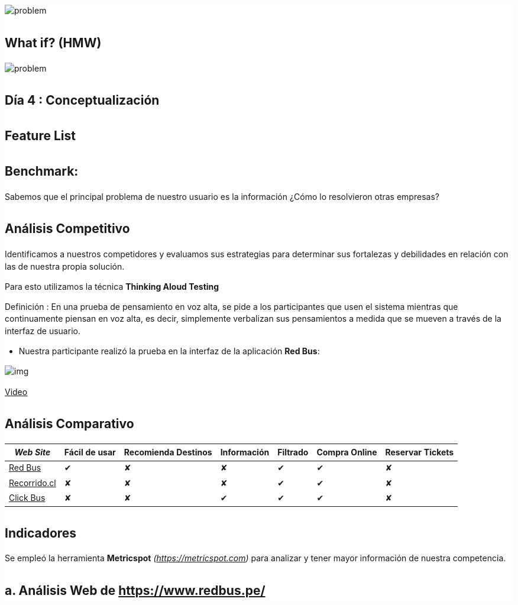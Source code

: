 ![problem](assets/docs/hmw.png)

## What if? (HMW)

![problem](assets/docs/whatif.png)

## Día 4 : Conceptualización

## Feature List

## Benchmark:
Sabemos que el principal problema de nuestro usuario es la información ¿Cómo lo resolvieron otras empresas?

## Análisis Competitivo

Identificamos a nuestros competidores y evaluamos sus estrategias para determinar sus fortalezas y debilidades en relación con las de nuestra propia solución.

Para esto utilizamos la técnica **Thinking Aloud Testing**

Definición : En una prueba de pensamiento en voz alta, se pide a los participantes que usen el sistema mientras que continuamente piensan en voz alta, es decir, simplemente verbalizan sus pensamientos a medida que se mueven a través de la interfaz de usuario.

- Nuestra participante realizó la prueba en la interfaz de la aplicación **Red Bus**:

![img](https://cdn6.aptoide.com/imgs/7/6/0/7609b9f71c6be8d711684a1577644c85_icon.png?w=128)

[Video](https://drive.google.com/open?id=14ZBSrJp0GwIgVZRArCLxXCkFwnls6Y-N)

## Análisis Comparativo


| ***Web Site*** | Fácil de usar | Recomienda Destinos | Información | Filtrado | Compra Online | Reservar Tickets |
| -- | -- | -- | -- | -- | -- | -- |
| [Red Bus](https://www.redbus.pe/) | ✔ | ✘ | ✘ | ✔  | ✔ | ✘ |
| [Recorrido.cl](https://www.recorrido.cl/es) | ✘  | ✘  | ✘ | ✔  | ✔ | ✘ |
| [Click Bus](https://www.clickbus.com.mx/es/) | ✘ | ✘ | ✔ | ✔ | ✔ | ✘ |


## Indicadores

Se empleó la herramienta **Metricspot** *(https://metricspot.com)* para analizar y tener mayor información de nuestra competencia.

## a. Análisis Web de **https://www.redbus.pe/**

